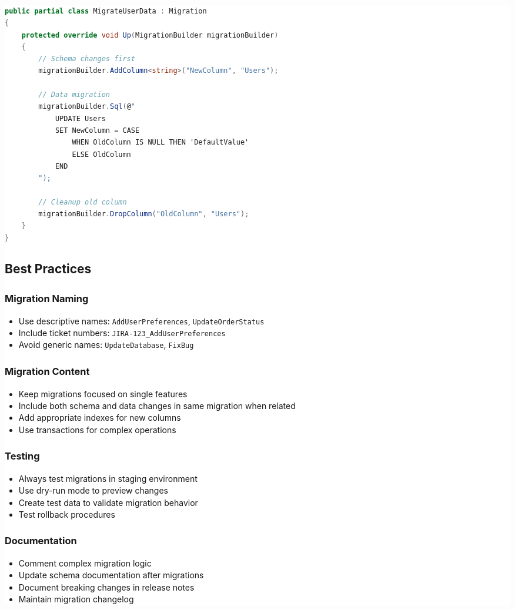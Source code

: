 ```csharp
public partial class MigrateUserData : Migration
{
    protected override void Up(MigrationBuilder migrationBuilder)
    {
        // Schema changes first
        migrationBuilder.AddColumn<string>("NewColumn", "Users");
        
        // Data migration
        migrationBuilder.Sql(@"
            UPDATE Users 
            SET NewColumn = CASE 
                WHEN OldColumn IS NULL THEN 'DefaultValue'
                ELSE OldColumn 
            END
        ");
        
        // Cleanup old column
        migrationBuilder.DropColumn("OldColumn", "Users");
    }
}
```

## Best Practices

### Migration Naming

- Use descriptive names: `AddUserPreferences`, `UpdateOrderStatus`
- Include ticket numbers: `JIRA-123_AddUserPreferences`
- Avoid generic names: `UpdateDatabase`, `FixBug`

### Migration Content

- Keep migrations focused on single features
- Include both schema and data changes in same migration when related
- Add appropriate indexes for new columns
- Use transactions for complex operations

### Testing

- Always test migrations in staging environment
- Use dry-run mode to preview changes
- Create test data to validate migration behavior
- Test rollback procedures

### Documentation

- Comment complex migration logic
- Update schema documentation after migrations
- Document breaking changes in release notes
- Maintain migration changelog
